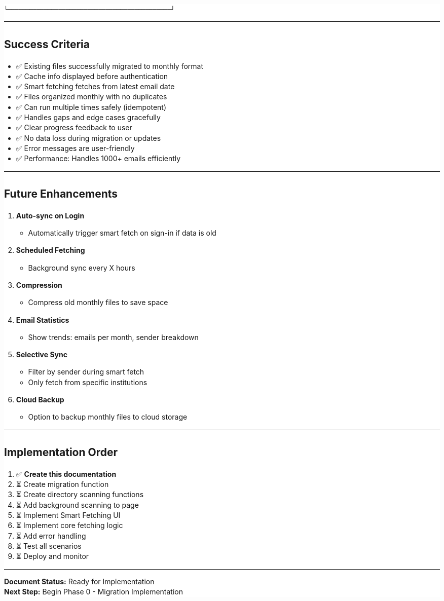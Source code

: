 ```
└─────────────────────────────────────────────┘
```

---

## Success Criteria

- ✅ Existing files successfully migrated to monthly format
- ✅ Cache info displayed before authentication
- ✅ Smart fetching fetches from latest email date
- ✅ Files organized monthly with no duplicates
- ✅ Can run multiple times safely (idempotent)
- ✅ Handles gaps and edge cases gracefully
- ✅ Clear progress feedback to user
- ✅ No data loss during migration or updates
- ✅ Error messages are user-friendly
- ✅ Performance: Handles 1000+ emails efficiently

---

## Future Enhancements

1. **Auto-sync on Login**

   - Automatically trigger smart fetch on sign-in if data is old

2. **Scheduled Fetching**

   - Background sync every X hours

3. **Compression**

   - Compress old monthly files to save space

4. **Email Statistics**

   - Show trends: emails per month, sender breakdown

5. **Selective Sync**

   - Filter by sender during smart fetch
   - Only fetch from specific institutions

6. **Cloud Backup**
   - Option to backup monthly files to cloud storage

---

## Implementation Order

1. ✅ **Create this documentation**
2. ⏳ Create migration function
3. ⏳ Create directory scanning functions
4. ⏳ Add background scanning to page
5. ⏳ Implement Smart Fetching UI
6. ⏳ Implement core fetching logic
7. ⏳ Add error handling
8. ⏳ Test all scenarios
9. ⏳ Deploy and monitor

---

**Document Status:** Ready for Implementation  
**Next Step:** Begin Phase 0 - Migration Implementation
